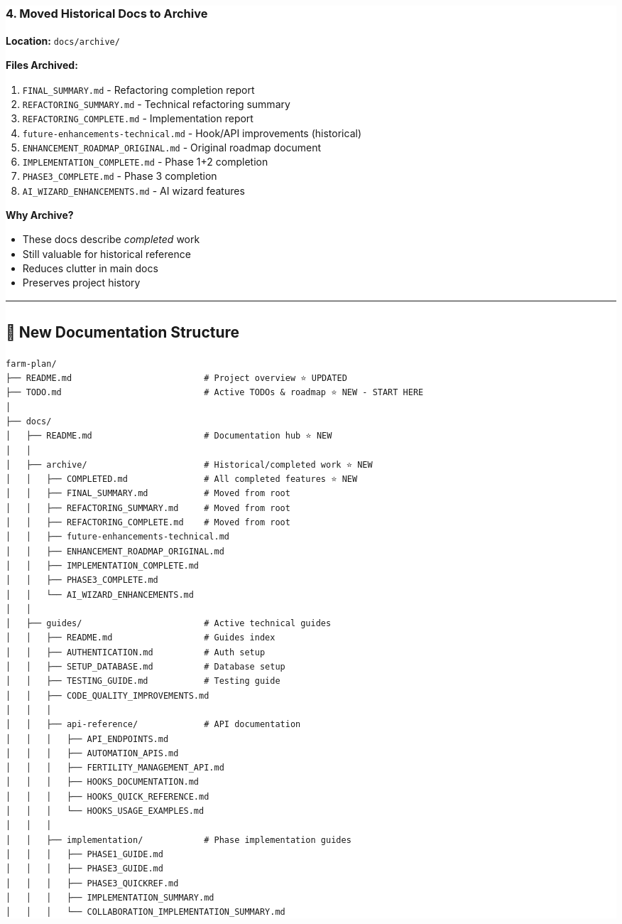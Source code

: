 
### 4. Moved Historical Docs to Archive

**Location:** `docs/archive/`

**Files Archived:**
1. `FINAL_SUMMARY.md` - Refactoring completion report
2. `REFACTORING_SUMMARY.md` - Technical refactoring summary
3. `REFACTORING_COMPLETE.md` - Implementation report
4. `future-enhancements-technical.md` - Hook/API improvements (historical)
5. `ENHANCEMENT_ROADMAP_ORIGINAL.md` - Original roadmap document
6. `IMPLEMENTATION_COMPLETE.md` - Phase 1+2 completion
7. `PHASE3_COMPLETE.md` - Phase 3 completion
8. `AI_WIZARD_ENHANCEMENTS.md` - AI wizard features

**Why Archive?**
- These docs describe *completed* work
- Still valuable for historical reference
- Reduces clutter in main docs
- Preserves project history

---

## 📁 New Documentation Structure

```
farm-plan/
├── README.md                          # Project overview ⭐ UPDATED
├── TODO.md                            # Active TODOs & roadmap ⭐ NEW - START HERE
│
├── docs/
│   ├── README.md                      # Documentation hub ⭐ NEW
│   │
│   ├── archive/                       # Historical/completed work ⭐ NEW
│   │   ├── COMPLETED.md               # All completed features ⭐ NEW
│   │   ├── FINAL_SUMMARY.md           # Moved from root
│   │   ├── REFACTORING_SUMMARY.md     # Moved from root
│   │   ├── REFACTORING_COMPLETE.md    # Moved from root
│   │   ├── future-enhancements-technical.md
│   │   ├── ENHANCEMENT_ROADMAP_ORIGINAL.md
│   │   ├── IMPLEMENTATION_COMPLETE.md
│   │   ├── PHASE3_COMPLETE.md
│   │   └── AI_WIZARD_ENHANCEMENTS.md
│   │
│   ├── guides/                        # Active technical guides
│   │   ├── README.md                  # Guides index
│   │   ├── AUTHENTICATION.md          # Auth setup
│   │   ├── SETUP_DATABASE.md          # Database setup
│   │   ├── TESTING_GUIDE.md           # Testing guide
│   │   ├── CODE_QUALITY_IMPROVEMENTS.md
│   │   │
│   │   ├── api-reference/             # API documentation
│   │   │   ├── API_ENDPOINTS.md
│   │   │   ├── AUTOMATION_APIS.md
│   │   │   ├── FERTILITY_MANAGEMENT_API.md
│   │   │   ├── HOOKS_DOCUMENTATION.md
│   │   │   ├── HOOKS_QUICK_REFERENCE.md
│   │   │   └── HOOKS_USAGE_EXAMPLES.md
│   │   │
│   │   ├── implementation/            # Phase implementation guides
│   │   │   ├── PHASE1_GUIDE.md
│   │   │   ├── PHASE3_GUIDE.md
│   │   │   ├── PHASE3_QUICKREF.md
│   │   │   ├── IMPLEMENTATION_SUMMARY.md
│   │   │   └── COLLABORATION_IMPLEMENTATION_SUMMARY.md
```